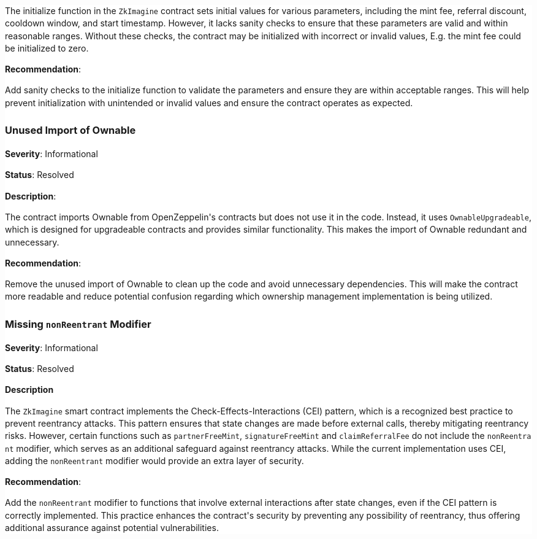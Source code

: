 The initialize function in the `ZkImagine` contract sets initial values for various parameters, including the mint fee, referral discount, cooldown window, and start timestamp. However, it lacks sanity checks to ensure that these parameters are valid and within reasonable ranges. Without these checks, the contract may be initialized with incorrect or invalid values, E.g. the mint fee could be initialized to zero.

**Recommendation**: 

Add sanity checks to the initialize function to validate the parameters and ensure they are within acceptable ranges. This will help prevent initialization with unintended or invalid values and ensure the contract operates as expected.

### Unused Import of Ownable

**Severity**: Informational

**Status**: Resolved

**Description**: 

The contract imports Ownable from OpenZeppelin's contracts but does not use it in the code. Instead, it uses `OwnableUpgradeable`, which is designed for upgradeable contracts and provides similar functionality. This makes the import of Ownable redundant and unnecessary.

**Recommendation**: 

Remove the unused import of Ownable to clean up the code and avoid unnecessary dependencies. This will make the contract more readable and reduce potential confusion regarding which ownership management implementation is being utilized.

### Missing `nonReentrant` Modifier

**Severity**: Informational

**Status**: Resolved

**Description**

The `ZkImagine` smart contract implements the Check-Effects-Interactions (CEI) pattern, which is a recognized best practice to prevent reentrancy attacks. This pattern ensures that state changes are made before external calls, thereby mitigating reentrancy risks. However, certain functions such as `partnerFreeMint`, `signatureFreeMint` and `claimReferralFee`  do not include the `nonReentrant` modifier, which serves as an additional safeguard against reentrancy attacks. While the current implementation uses CEI, adding the `nonReentrant` modifier would provide an extra layer of security.

**Recommendation**:

Add the `nonReentrant` modifier to functions that involve external interactions after state changes, even if the CEI pattern is correctly implemented. This practice enhances the contract's security by preventing any possibility of reentrancy, thus offering additional assurance against potential vulnerabilities.




 
